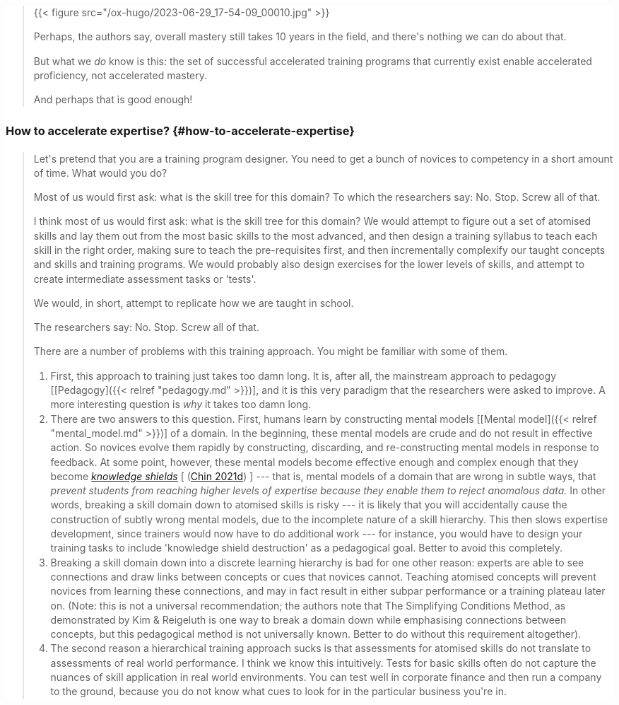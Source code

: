 >
> {{< figure src="/ox-hugo/2023-06-29_17-54-09_00010.jpg" >}}
>
> Perhaps, the authors say, overall mastery still takes 10 years in the field, and there's nothing we can do about that.
>
> But what we _do_ know is this: the set of successful accelerated training programs that currently exist enable accelerated proficiency, not accelerated mastery.
>
> And perhaps that is good enough!


### How to accelerate expertise? {#how-to-accelerate-expertise}

> Let's pretend that you are a training program designer. You need to get a bunch of novices to competency in a short amount of time. What would you do?
>
> Most of us would first ask: what is the skill tree for this domain? To which the researchers say: No. Stop. Screw all of that.
>
> I think most of us would first ask: what is the skill tree for this domain? We would attempt to figure out a set of atomised skills and lay them out from the most basic skills to the most advanced, and then design a training syllabus to teach each skill in the right order, making sure to teach the pre-requisites first, and then incrementally complexify our taught concepts and skills and training programs. We would probably also design exercises for the lower levels of skills, and attempt to create intermediate assessment tasks or 'tests'.
>
> We would, in short, attempt to replicate how we are taught in school.
>
> The researchers say: No. Stop. Screw all of that.
>
> There are a number of problems with this training approach. You might be familiar with some of them.
>
> 1.  First, this approach to training just takes too damn long. It is, after all, the mainstream approach to pedagogy [[Pedagogy]({{< relref "pedagogy.md" >}})], and it is this very paradigm that the researchers were asked to improve. A more interesting question is _why_ it takes too damn long.
> 2.  There are two answers to this question. First, humans learn by constructing mental models [[Mental model]({{< relref "mental_model.md" >}})] of a domain. In the beginning, these mental models are crude and do not result in effective action. So novices evolve them rapidly by constructing, discarding, and re-constructing mental models in response to feedback. At some point, however, these mental models become effective enough and complex enough that they become _[knowledge shields](https://commoncog.com/the-hard-thing-about-learning-from-experience/)_ [ (<a href="#citeproc_bib_item_6">Chin 2021d</a>) ] --- that is, mental models of a domain that are wrong in subtle ways, that _prevent students from reaching higher levels of expertise because they enable them to reject anomalous data._ In other words, breaking a skill domain down to atomised skills is risky --- it is likely that you will accidentally cause the construction of subtly wrong mental models, due to the incomplete nature of a skill hierarchy. This then slows expertise development, since trainers would now have to do additional work --- for instance, you would have to design your training tasks to include 'knowledge shield destruction' as a pedagogical goal. Better to avoid this completely.
> 3.  Breaking a skill domain down into a discrete learning hierarchy is bad for one other reason: experts are able to see connections and draw links between concepts or cues that novices cannot. Teaching atomised concepts will prevent novices from learning these connections, and may in fact result in either subpar performance or a training plateau later on. (Note: this is not a universal recommendation; the authors note that The Simplifying Conditions Method, as demonstrated by Kim &amp; Reigeluth is one way to break a domain down while emphasising connections between concepts, but this pedagogical method is not universally known. Better to do without this requirement altogether).
> 4.  The second reason a hierarchical training approach sucks is that assessments for atomised skills do not translate to assessments of real world performance. I think we know this intuitively. Tests for basic skills often do not capture the nuances of skill application in real world environments. You can test well in corporate finance and then run a company to the ground, because you do not know what cues to look for in the particular business you're in.
